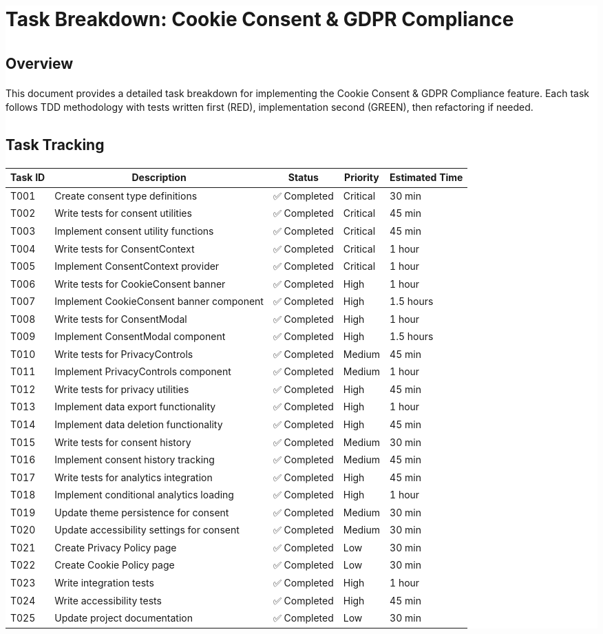 # Task Breakdown: Cookie Consent & GDPR Compliance

## Overview

This document provides a detailed task breakdown for implementing the Cookie Consent & GDPR Compliance feature. Each task follows TDD methodology with tests written first (RED), implementation second (GREEN), then refactoring if needed.

## Task Tracking

| Task ID | Description                               | Status       | Priority | Estimated Time |
| ------- | ----------------------------------------- | ------------ | -------- | -------------- |
| T001    | Create consent type definitions           | ✅ Completed | Critical | 30 min         |
| T002    | Write tests for consent utilities         | ✅ Completed | Critical | 45 min         |
| T003    | Implement consent utility functions       | ✅ Completed | Critical | 45 min         |
| T004    | Write tests for ConsentContext            | ✅ Completed | Critical | 1 hour         |
| T005    | Implement ConsentContext provider         | ✅ Completed | Critical | 1 hour         |
| T006    | Write tests for CookieConsent banner      | ✅ Completed | High     | 1 hour         |
| T007    | Implement CookieConsent banner component  | ✅ Completed | High     | 1.5 hours      |
| T008    | Write tests for ConsentModal              | ✅ Completed | High     | 1 hour         |
| T009    | Implement ConsentModal component          | ✅ Completed | High     | 1.5 hours      |
| T010    | Write tests for PrivacyControls           | ✅ Completed | Medium   | 45 min         |
| T011    | Implement PrivacyControls component       | ✅ Completed | Medium   | 1 hour         |
| T012    | Write tests for privacy utilities         | ✅ Completed | High     | 45 min         |
| T013    | Implement data export functionality       | ✅ Completed | High     | 1 hour         |
| T014    | Implement data deletion functionality     | ✅ Completed | High     | 45 min         |
| T015    | Write tests for consent history           | ✅ Completed | Medium   | 30 min         |
| T016    | Implement consent history tracking        | ✅ Completed | Medium   | 45 min         |
| T017    | Write tests for analytics integration     | ✅ Completed | High     | 45 min         |
| T018    | Implement conditional analytics loading   | ✅ Completed | High     | 1 hour         |
| T019    | Update theme persistence for consent      | ✅ Completed | Medium   | 30 min         |
| T020    | Update accessibility settings for consent | ✅ Completed | Medium   | 30 min         |
| T021    | Create Privacy Policy page                | ✅ Completed | Low      | 30 min         |
| T022    | Create Cookie Policy page                 | ✅ Completed | Low      | 30 min         |
| T023    | Write integration tests                   | ✅ Completed | High     | 1 hour         |
| T024    | Write accessibility tests                 | ✅ Completed | High     | 45 min         |
| T025    | Update project documentation              | ✅ Completed | Low      | 30 min         |
